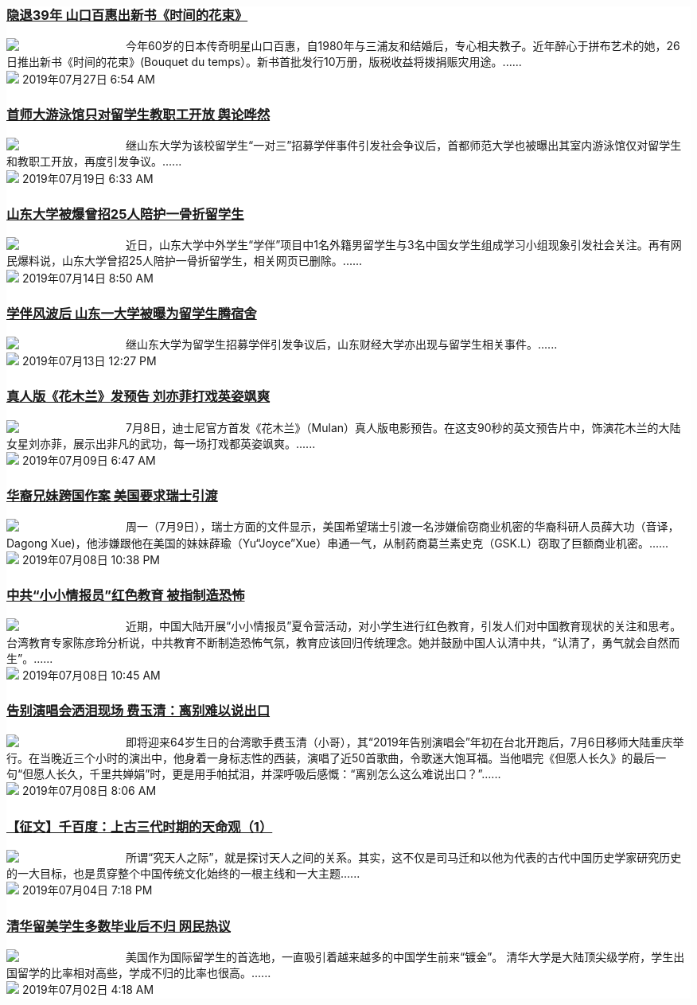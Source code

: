 <tr><td><h3><a href="https://github.com/brkypg2370/djy/blob/master/gb/19/7/26/n11411857.md#1" target="_blank">隐退39年 山口百惠出新书《时间的花束》</a><br></h3><a href="https://github.com/brkypg2370/djy/blob/master/gb/19/7/26/n11411857.md#1" target="_blank"><img width="150" src="http://i.epochtimes.com/assets/uploads/2019/07/Img382226461_meitu_1-150x120.jpg" align ="left"></a>今年60岁的日本传奇明星山口百惠，自1980年与三浦友和结婚后，专心相夫教子。近年醉心于拼布艺术的她，26日推出新书《时间的花束》(Bouquet du temps）。新书首批发行10万册，版税收益将拨捐赈灾用途。......<br><img align="bottom" src="http://www.epochtimes.com/assets/themes/djy/images/time.gif"> 2019年07月27日 6:54 AM							</td></tr>
<tr><td><h3><a href="https://github.com/brkypg2370/djy/blob/master/gb/19/7/18/n11394085.md#1" target="_blank">首师大游泳馆只对留学生教职工开放 舆论哗然</a><br></h3><a href="https://github.com/brkypg2370/djy/blob/master/gb/19/7/18/n11394085.md#1" target="_blank"><img width="150" src="http://i.epochtimes.com/assets/uploads/2019/07/20190718195829607-150x120.jpg" align ="left"></a>继山东大学为该校留学生“一对三”招募学伴事件引发社会争议后，首都师范大学也被曝出其室内游泳馆仅对留学生和教职工开放，再度引发争议。......<br><img align="bottom" src="http://www.epochtimes.com/assets/themes/djy/images/time.gif"> 2019年07月19日 6:33 AM							</td></tr>
<tr><td><h3><a href="https://github.com/brkypg2370/djy/blob/master/gb/19/7/14/n11383342.md#1" target="_blank">山东大学被爆曾招25人陪护一骨折留学生</a><br></h3><a href="https://github.com/brkypg2370/djy/blob/master/gb/19/7/14/n11383342.md#1" target="_blank"><img width="150" src="http://i.epochtimes.com/assets/uploads/2019/07/Untitled-1-150x120.gif" align ="left"></a>近日，山东大学中外学生“学伴”项目中1名外籍男留学生与3名中国女学生组成学习小组现象引发社会关注。再有网民爆料说，山东大学曾招25人陪护一骨折留学生，相关网页已删除。......<br><img align="bottom" src="http://www.epochtimes.com/assets/themes/djy/images/time.gif"> 2019年07月14日 8:50 AM							</td></tr>
<tr><td><h3><a href="https://github.com/brkypg2370/djy/blob/master/gb/19/7/13/n11382251.md#1" target="_blank">学伴风波后 山东一大学被曝为留学生腾宿舍</a><br></h3><a href="https://github.com/brkypg2370/djy/blob/master/gb/19/7/13/n11382251.md#1" target="_blank"><img width="150" src="http://i.epochtimes.com/assets/uploads/2019/07/5b3cbf6beaae9805e802723537a9a5d1-150x120.jpg" align ="left"></a>继山东大学为留学生招募学伴引发争议后，山东财经大学亦出现与留学生相关事件。......<br><img align="bottom" src="http://www.epochtimes.com/assets/themes/djy/images/time.gif"> 2019年07月13日 12:27 PM							</td></tr>
<tr><td><h3><a href="https://github.com/brkypg2370/djy/blob/master/gb/19/7/8/n11372553.md#1" target="_blank">真人版《花木兰》发预告 刘亦菲打戏英姿飒爽</a><br></h3><a href="https://github.com/brkypg2370/djy/blob/master/gb/19/7/8/n11372553.md#1" target="_blank"><img width="150" src="http://i.epochtimes.com/assets/uploads/2017/06/liuyifei-150x120.jpg" align ="left"></a>7月8日，迪士尼官方首发《花木兰》（Mulan）真人版电影预告。在这支90秒的英文预告片中，饰演花木兰的大陆女星刘亦菲，展示出非凡的武功，每一场打戏都英姿飒爽。......<br><img align="bottom" src="http://www.epochtimes.com/assets/themes/djy/images/time.gif"> 2019年07月09日 6:47 AM							</td></tr>
<tr><td><h3><a href="https://github.com/brkypg2370/djy/blob/master/gb/19/7/8/n11372061.md#1" target="_blank">华裔兄妹跨国作案 美国要求瑞士引渡</a><br></h3><a href="https://github.com/brkypg2370/djy/blob/master/gb/19/7/8/n11372061.md#1" target="_blank"><img width="150" src="http://i.epochtimes.com/assets/uploads/2019/07/GettyImages-1052746222-150x120.jpg" align ="left"></a>周一（7月9日），瑞士方面的文件显示，美国希望瑞士引渡一名涉嫌偷窃商业机密的华裔科研人员薛大功（音译，Dagong Xue)，他涉嫌跟他在美国的妹妹薛瑜（Yu“Joyce”Xue）串通一气，从制药商葛兰素史克（GSK.L）窃取了巨额商业机密。......<br><img align="bottom" src="http://www.epochtimes.com/assets/themes/djy/images/time.gif"> 2019年07月08日 10:38 PM							</td></tr>
<tr><td><h3><a href="https://github.com/brkypg2370/djy/blob/master/gb/19/7/7/n11370581.md#1" target="_blank">中共“小小情报员”红色教育 被指制造恐怖</a><br></h3><a href="https://github.com/brkypg2370/djy/blob/master/gb/19/7/7/n11370581.md#1" target="_blank"><img width="150" src="http://i.epochtimes.com/assets/uploads/2019/07/T22_meitu_1-150x120.jpg" align ="left"></a>近期，中国大陆开展“小小情报员”夏令营活动，对小学生进行红色教育，引发人们对中国教育现状的关注和思考。台湾教育专家陈彦玲分析说，中共教育不断制造恐怖气氛，教育应该回归传统理念。她并鼓励中国人认清中共，“认清了，勇气就会自然而生”。......<br><img align="bottom" src="http://www.epochtimes.com/assets/themes/djy/images/time.gif"> 2019年07月08日 10:45 AM							</td></tr>
<tr><td><h3><a href="https://github.com/brkypg2370/djy/blob/master/gb/19/7/7/n11370553.md#1" target="_blank">告别演唱会洒泪现场 费玉清：离别难以说出口</a><br></h3><a href="https://github.com/brkypg2370/djy/blob/master/gb/19/7/7/n11370553.md#1" target="_blank"><img width="150" src="http://i.epochtimes.com/assets/uploads/2019/03/1903280313491487-150x120.jpg" align ="left"></a>即将迎来64岁生日的台湾歌手费玉清（小哥），其“2019年告别演唱会”年初在台北开跑后，7月6日移师大陆重庆举行。在当晚近三个小时的演出中，他身着一身标志性的西装，演唱了近50首歌曲，令歌迷大饱耳福。当他唱完《但愿人长久》的最后一句“但愿人长久，千里共婵娟”时，更是用手帕拭泪，并深呼吸后感慨：“离别怎么这么难说出口？”......<br><img align="bottom" src="http://www.epochtimes.com/assets/themes/djy/images/time.gif"> 2019年07月08日 8:06 AM							</td></tr>
<tr><td><h3><a href="https://github.com/brkypg2370/djy/blob/master/gb/19/3/19/n11123675.md#1" target="_blank">【征文】千百度：上古三代时期的天命观（1）</a><br></h3><a href="https://github.com/brkypg2370/djy/blob/master/gb/19/3/19/n11123675.md#1" target="_blank"><img width="150" src="http://i.epochtimes.com/assets/uploads/2019/03/history-600x400-150x120.jpg" align ="left"></a>所谓“究天人之际”，就是探讨天人之间的关系。其实，这不仅是司马迁和以他为代表的古代中国历史学家研究历史的一大目标，也是贯穿整个中国传统文化始终的一根主线和一大主题......<br><img align="bottom" src="http://www.epochtimes.com/assets/themes/djy/images/time.gif"> 2019年07月04日 7:18 PM							</td></tr>
<tr><td><h3><a href="https://github.com/brkypg2370/djy/blob/master/gb/19/7/1/n11358226.md#1" target="_blank">清华留美学生多数毕业后不归 网民热议</a><br></h3><a href="https://github.com/brkypg2370/djy/blob/master/gb/19/7/1/n11358226.md#1" target="_blank"><img width="150" src="http://i.epochtimes.com/assets/uploads/2019/07/GettyImages-860375504-150x120.jpg" align ="left"></a>美国作为国际留学生的首选地，一直吸引着越来越多的中国学生前来“镀金”。 清华大学是大陆顶尖级学府，学生出国留学的比率相对高些，学成不归的比率也很高。......<br><img align="bottom" src="http://www.epochtimes.com/assets/themes/djy/images/time.gif"> 2019年07月02日 4:18 AM							</td></tr>